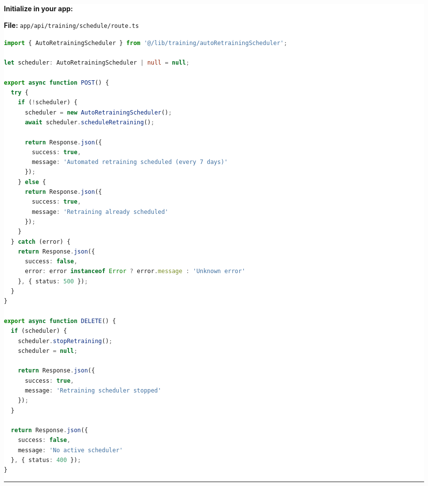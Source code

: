 **Initialize in your app:**

**File:** `app/api/training/schedule/route.ts`

```typescript
import { AutoRetrainingScheduler } from '@/lib/training/autoRetrainingScheduler';

let scheduler: AutoRetrainingScheduler | null = null;

export async function POST() {
  try {
    if (!scheduler) {
      scheduler = new AutoRetrainingScheduler();
      await scheduler.scheduleRetraining();

      return Response.json({
        success: true,
        message: 'Automated retraining scheduled (every 7 days)'
      });
    } else {
      return Response.json({
        success: true,
        message: 'Retraining already scheduled'
      });
    }
  } catch (error) {
    return Response.json({
      success: false,
      error: error instanceof Error ? error.message : 'Unknown error'
    }, { status: 500 });
  }
}

export async function DELETE() {
  if (scheduler) {
    scheduler.stopRetraining();
    scheduler = null;

    return Response.json({
      success: true,
      message: 'Retraining scheduler stopped'
    });
  }

  return Response.json({
    success: false,
    message: 'No active scheduler'
  }, { status: 400 });
}
```

---
